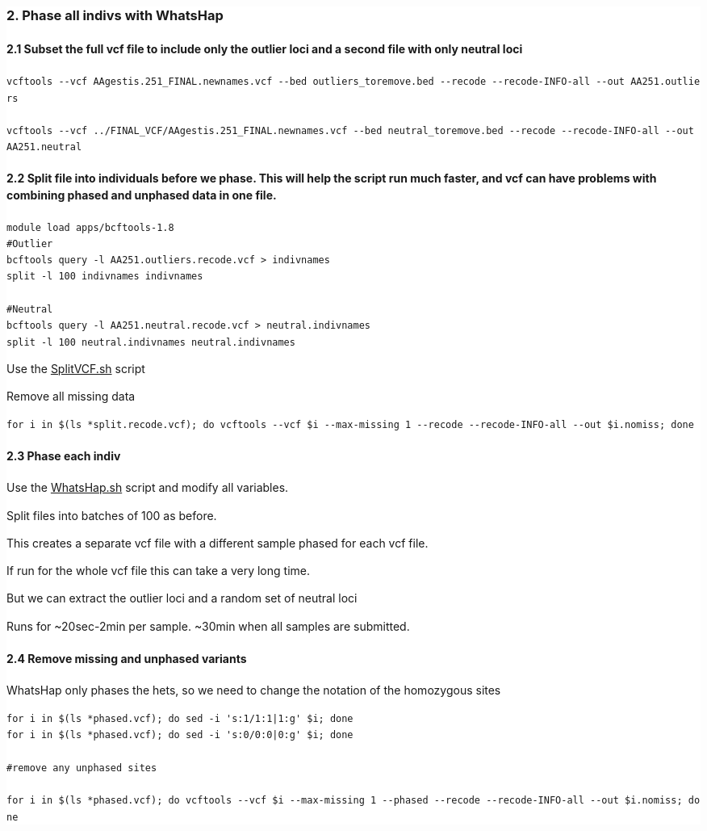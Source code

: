 


### 2. Phase all indivs with WhatsHap


#### 2.1 Subset the full vcf file to include only the outlier loci and a second file with only neutral loci
```
vcftools --vcf AAgestis.251_FINAL.newnames.vcf --bed outliers_toremove.bed --recode --recode-INFO-all --out AA251.outliers

vcftools --vcf ../FINAL_VCF/AAgestis.251_FINAL.newnames.vcf --bed neutral_toremove.bed --recode --recode-INFO-all --out AA251.neutral
```

#### 2.2 Split file into individuals before we phase. This will help the script run much faster, and vcf can have problems with combining phased and unphased data in one file. 
```
module load apps/bcftools-1.8
#Outlier
bcftools query -l AA251.outliers.recode.vcf > indivnames
split -l 100 indivnames indivnames

#Neutral
bcftools query -l AA251.neutral.recode.vcf > neutral.indivnames
split -l 100 neutral.indivnames neutral.indivnames
```

Use the [SplitVCF.sh](https://github.com/alexjvr1/AriciaAgestis_PopGenMS/blob/master/SplitVCF.sh) script


Remove all missing data
```
for i in $(ls *split.recode.vcf); do vcftools --vcf $i --max-missing 1 --recode --recode-INFO-all --out $i.nomiss; done
```

#### 2.3 Phase each indiv

Use the [WhatsHap.sh](https://github.com/alexjvr1/AriciaAgestis_PopGenMS/blob/master/WhatsHap.sh) script and modify all variables. 

Split files into batches of 100 as before. 

This creates a separate vcf file with a different sample phased for each vcf file.

If run for the whole vcf file this can take a very long time. 

But we can extract the outlier loci and a random set of neutral loci

Runs for ~20sec-2min per sample. ~30min when all samples are submitted. 


#### 2.4 Remove missing and unphased variants

WhatsHap only phases the hets, so we need to change the notation of the homozygous sites
```
for i in $(ls *phased.vcf); do sed -i 's:1/1:1|1:g' $i; done
for i in $(ls *phased.vcf); do sed -i 's:0/0:0|0:g' $i; done

#remove any unphased sites

for i in $(ls *phased.vcf); do vcftools --vcf $i --max-missing 1 --phased --recode --recode-INFO-all --out $i.nomiss; done
```

